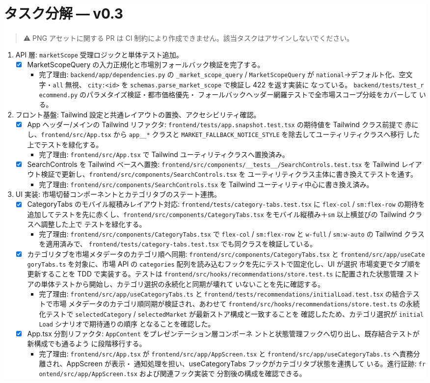 # タスク分解 — v0.3

> ⚠️ PNG アセットに関する PR は CI 制約により作成できません。該当タスクはアサインしないでください。

1. API 層: `marketScope` 受理ロジックと単体テスト追加。
   - [x] MarketScopeQuery の入力正規化と市場別フォールバック検証を完了する。
     - 完了理由: `backend/app/dependencies.py` の `_market_scope_query` /
       `MarketScopeQuery` が `national`→デフォルト化、空文字・`all` 無視、
       `city:<id>` を `schemas.parse_market_scope` で検証し 422 を返す実装に
       なっている。
       `backend/tests/test_recommend.py` のパラメタイズ検証・都市価格優先・
       フォールバックヘッダー網羅テストで全市場スコープ分岐をカバーして
       いる。
2. フロント基盤: Tailwind 設定と共通レイアウトの置換、アクセシビリティ確認。
   - [x] App ヘッダー/メインの Tailwind リファクタ:
       `frontend/tests/app.snapshot.test.tsx` の期待値を Tailwind クラス前提で
       赤にし、`frontend/src/App.tsx` から `app__*` クラスと
       `MARKET_FALLBACK_NOTICE_STYLE` を除去してユーティリティクラスへ移行
       した上でテストを緑化する。
     - 完了理由: `frontend/src/App.tsx` で Tailwind ユーティリティクラスへ置換済み。
   - [x] SearchControls を Tailwind ベースへ置換:
       `frontend/src/components/__tests__/SearchControls.test.tsx` を Tailwind
       レイアウト検証で更新し、`frontend/src/components/SearchControls.tsx` を
       ユーティリティクラス主体に書き換えてテストを通す。
     - 完了理由: `frontend/src/components/SearchControls.tsx` を Tailwind
       ユーティリティ中心に書き換え済み。
3. UI 実装: 市場切替コンポーネントとカテゴリタブのステート連携。
   - [x] CategoryTabs のモバイル縦積みレイアウト対応:
       `frontend/tests/category-tabs.test.tsx` に `flex-col` / `sm:flex-row` の期待を
       追加してテストを先に赤くし、`frontend/src/components/CategoryTabs.tsx`
       をモバイル縦積み＋`sm` 以上横並びの Tailwind クラスへ調整した上で
       テストを緑化する。
     - 完了理由: `frontend/src/components/CategoryTabs.tsx` で `flex-col` /
       `sm:flex-row` と `w-full` / `sm:w-auto` の Tailwind クラスを適用済みで、
       `frontend/tests/category-tabs.test.tsx` でも同クラスを検証している。
   - [x] カテゴリタブを市場メタデータのカテゴリ順へ同期:
       `frontend/src/components/CategoryTabs.tsx` と
       `frontend/src/app/useCategoryTabs.ts` を対象に、市場 API の
       `categories` 配列を読み込むフックを先にテストで固定化し、UI が選択
       市場変更でタブ順を更新することを TDD で実装する。テストは
       `frontend/src/hooks/recommendations/store.test.ts` に配置された状態管理
       ストアの単体テストから開始し、カテゴリ選択の永続化と同期が壊れて
       いないことを先に確認する。
     - 完了理由: `frontend/src/app/useCategoryTabs.ts` と
       `frontend/tests/recommendations/initialLoad.test.tsx` の結合テストで市場
       メタデータのカテゴリ順同期が検証され、あわせて
       `frontend/src/hooks/recommendations/store.test.ts` の永続化テストで
       `selectedCategory` / `selectedMarket` が最新ストア構成と一致することを
       確認したため、カテゴリ選択が `initialLoad` シナリオで期待通りの順序
       となることを確認した。
   - [x] App.tsx 分割リファクタ: `AppContent` をプレゼンテーション層コンポーネ
       ントと状態管理フックへ切り出し、既存結合テストが新構成でも通るよう
       に段階移行する。
     - 完了理由: `frontend/src/App.tsx` が `frontend/src/app/AppScreen.tsx` と
       `frontend/src/app/useCategoryTabs.ts` へ責務分離され、AppScreen が表示・
       通知処理を担い、useCategoryTabs フックがカテゴリタブ状態を連携して
       いる。進行証跡: `frontend/src/app/AppScreen.tsx` および関連フック実装で
       分割後の構成を確認できる。
